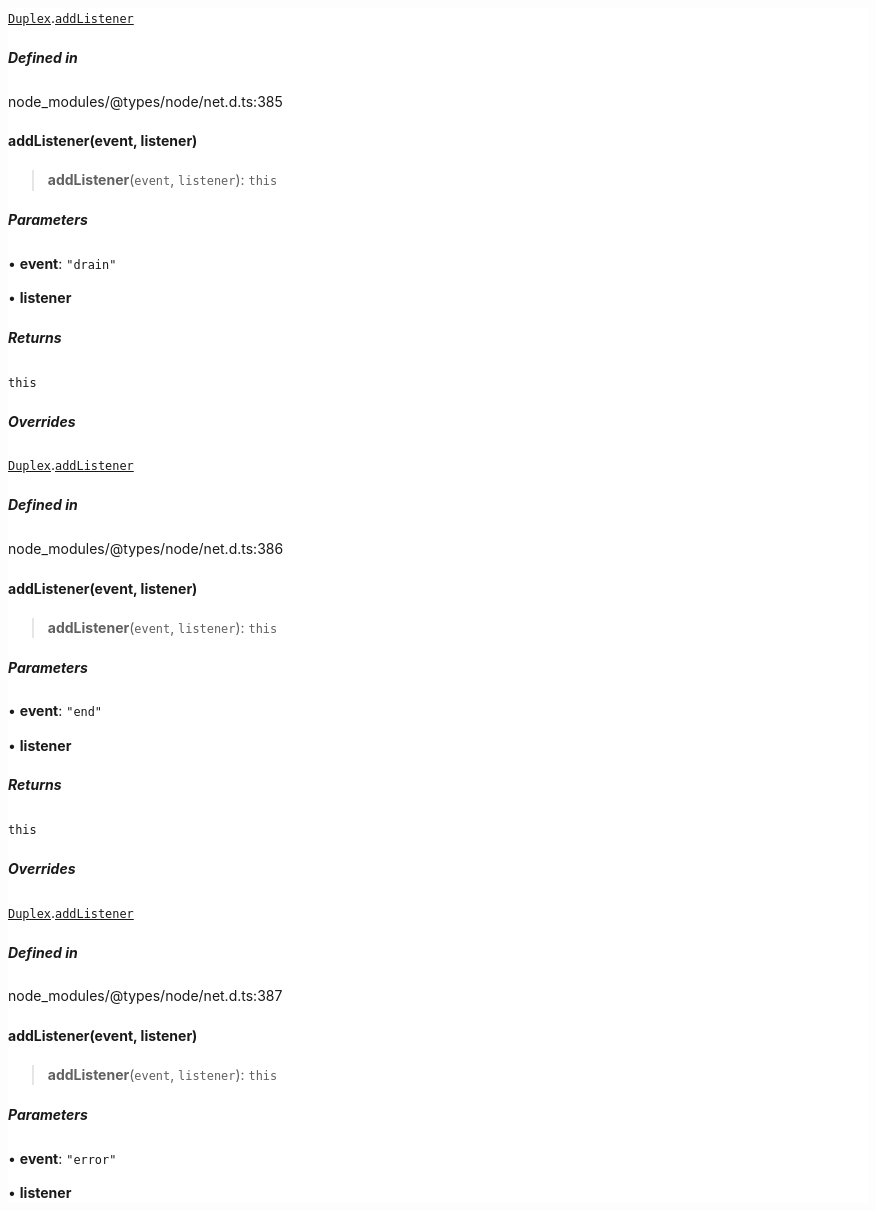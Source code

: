 [`Duplex`](Duplex.md).[`addListener`](Duplex.md#addlistener)

##### Defined in

node\_modules/@types/node/net.d.ts:385

#### addListener(event, listener)

> **addListener**(`event`, `listener`): `this`

##### Parameters

• **event**: `"drain"`

• **listener**

##### Returns

`this`

##### Overrides

[`Duplex`](Duplex.md).[`addListener`](Duplex.md#addlistener)

##### Defined in

node\_modules/@types/node/net.d.ts:386

#### addListener(event, listener)

> **addListener**(`event`, `listener`): `this`

##### Parameters

• **event**: `"end"`

• **listener**

##### Returns

`this`

##### Overrides

[`Duplex`](Duplex.md).[`addListener`](Duplex.md#addlistener)

##### Defined in

node\_modules/@types/node/net.d.ts:387

#### addListener(event, listener)

> **addListener**(`event`, `listener`): `this`

##### Parameters

• **event**: `"error"`

• **listener**
